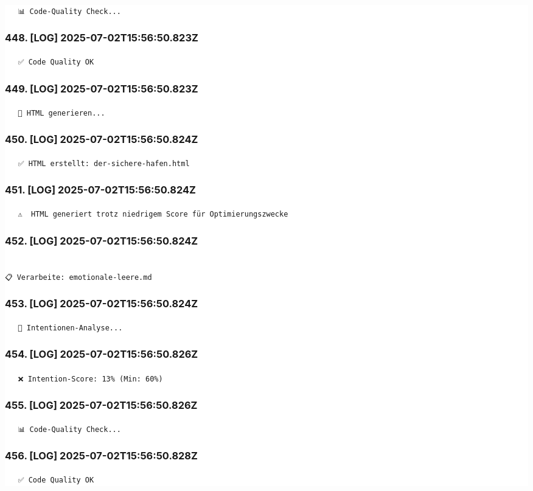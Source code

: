 ```
   📊 Code-Quality Check...
```

### 448. [LOG] 2025-07-02T15:56:50.823Z

```
   ✅ Code Quality OK
```

### 449. [LOG] 2025-07-02T15:56:50.823Z

```
   🔨 HTML generieren...
```

### 450. [LOG] 2025-07-02T15:56:50.824Z

```
   ✅ HTML erstellt: der-sichere-hafen.html
```

### 451. [LOG] 2025-07-02T15:56:50.824Z

```
   ⚠️  HTML generiert trotz niedrigem Score für Optimierungszwecke
```

### 452. [LOG] 2025-07-02T15:56:50.824Z

```

📋 Verarbeite: emotionale-leere.md
```

### 453. [LOG] 2025-07-02T15:56:50.824Z

```
   🎯 Intentionen-Analyse...
```

### 454. [LOG] 2025-07-02T15:56:50.826Z

```
   ❌ Intention-Score: 13% (Min: 60%)
```

### 455. [LOG] 2025-07-02T15:56:50.826Z

```
   📊 Code-Quality Check...
```

### 456. [LOG] 2025-07-02T15:56:50.828Z

```
   ✅ Code Quality OK
```
